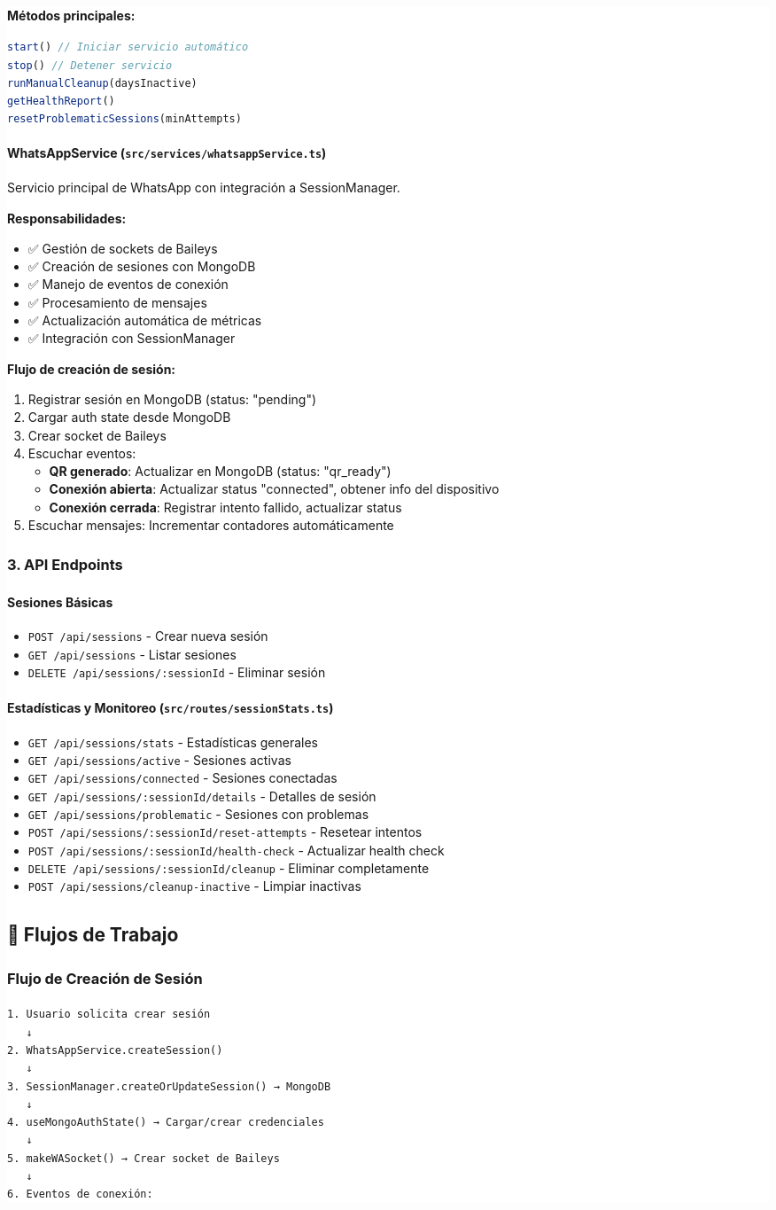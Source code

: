 **Métodos principales:**
```typescript
start() // Iniciar servicio automático
stop() // Detener servicio
runManualCleanup(daysInactive)
getHealthReport()
resetProblematicSessions(minAttempts)
```

#### WhatsAppService (`src/services/whatsappService.ts`)
Servicio principal de WhatsApp con integración a SessionManager.

**Responsabilidades:**
- ✅ Gestión de sockets de Baileys
- ✅ Creación de sesiones con MongoDB
- ✅ Manejo de eventos de conexión
- ✅ Procesamiento de mensajes
- ✅ Actualización automática de métricas
- ✅ Integración con SessionManager

**Flujo de creación de sesión:**
1. Registrar sesión en MongoDB (status: "pending")
2. Cargar auth state desde MongoDB
3. Crear socket de Baileys
4. Escuchar eventos:
   - **QR generado**: Actualizar en MongoDB (status: "qr_ready")
   - **Conexión abierta**: Actualizar status "connected", obtener info del dispositivo
   - **Conexión cerrada**: Registrar intento fallido, actualizar status
5. Escuchar mensajes: Incrementar contadores automáticamente

### 3. API Endpoints

#### Sesiones Básicas
- `POST /api/sessions` - Crear nueva sesión
- `GET /api/sessions` - Listar sesiones
- `DELETE /api/sessions/:sessionId` - Eliminar sesión

#### Estadísticas y Monitoreo (`src/routes/sessionStats.ts`)
- `GET /api/sessions/stats` - Estadísticas generales
- `GET /api/sessions/active` - Sesiones activas
- `GET /api/sessions/connected` - Sesiones conectadas
- `GET /api/sessions/:sessionId/details` - Detalles de sesión
- `GET /api/sessions/problematic` - Sesiones con problemas
- `POST /api/sessions/:sessionId/reset-attempts` - Resetear intentos
- `POST /api/sessions/:sessionId/health-check` - Actualizar health check
- `DELETE /api/sessions/:sessionId/cleanup` - Eliminar completamente
- `POST /api/sessions/cleanup-inactive` - Limpiar inactivas

## 🔄 Flujos de Trabajo

### Flujo de Creación de Sesión
```
1. Usuario solicita crear sesión
   ↓
2. WhatsAppService.createSession()
   ↓
3. SessionManager.createOrUpdateSession() → MongoDB
   ↓
4. useMongoAuthState() → Cargar/crear credenciales
   ↓
5. makeWASocket() → Crear socket de Baileys
   ↓
6. Eventos de conexión:
```
